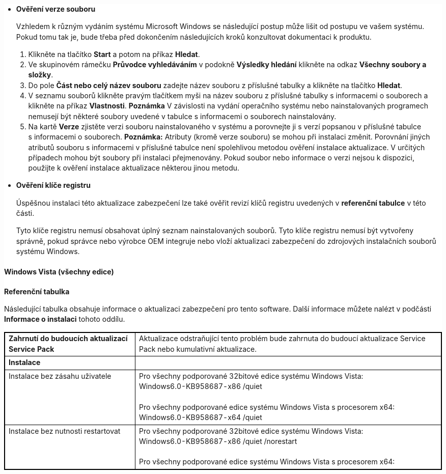 -   **Ověření verze souboru**

    Vzhledem k různým vydáním systému Microsoft Windows se následující postup může lišit od postupu ve vašem systému. Pokud tomu tak je, bude třeba před dokončením následujících kroků konzultovat dokumentaci k produktu.

    1.  Klikněte na tlačítko **Start** a potom na příkaz **Hledat**.
    2.  Ve skupinovém rámečku **Průvodce vyhledáváním** v podokně **Výsledky hledání** klikněte na odkaz **Všechny soubory a složky**.
    3.  Do pole **Část nebo celý název souboru** zadejte název souboru z příslušné tabulky a klikněte na tlačítko **Hledat**.
    4.  V seznamu souborů klikněte pravým tlačítkem myši na název souboru z příslušné tabulky s informacemi o souborech a klikněte na příkaz **Vlastnosti**.
        **Poznámka** V závislosti na vydání operačního systému nebo nainstalovaných programech nemusejí být některé soubory uvedené v tabulce s informacemi o souborech nainstalovány.
    5.  Na kartě **Verze** zjistěte verzi souboru nainstalovaného v systému a porovnejte ji s verzí popsanou v příslušné tabulce s informacemi o souborech.
        **Poznámka:** Atributy (kromě verze souboru) se mohou při instalaci změnit. Porovnání jiných atributů souboru s informacemi v příslušné tabulce není spolehlivou metodou ověření instalace aktualizace. V určitých případech mohou být soubory při instalaci přejmenovány. Pokud soubor nebo informace o verzi nejsou k dispozici, použijte k ověření instalace aktualizace některou jinou metodu.

-   **Ověření klíče registru**

    Úspěšnou instalaci této aktualizace zabezpečení lze také ověřit revizí klíčů registru uvedených v **referenční tabulce** v této části.

    Tyto klíče registru nemusí obsahovat úplný seznam nainstalovaných souborů. Tyto klíče registru nemusí být vytvořeny správně, pokud správce nebo výrobce OEM integruje nebo vloží aktualizaci zabezpečení do zdrojových instalačních souborů systému Windows.

#### Windows Vista (všechny edice)

**Referenční tabulka**

Následující tabulka obsahuje informace o aktualizaci zabezpečení pro tento software. Další informace můžete nalézt v podčásti **Informace o instalaci** tohoto oddílu.

<p> </p>
<table style="border:1px solid black;">
<tbody>
<tr class="odd">
<td style="border:1px solid black;"><strong>Zahrnutí do budoucích aktualizací Service Pack</strong></td>
<td style="border:1px solid black;">Aktualizace odstraňující tento problém bude zahrnuta do budoucí aktualizace Service Pack nebo kumulativní aktualizace.</td>
</tr>
<tr class="even">
<td style="border:1px solid black;"><strong>Instalace</strong></td>
<td style="border:1px solid black;"></td>
</tr>
<tr class="odd">
<td style="border:1px solid black;">Instalace bez zásahu uživatele</td>
<td style="border:1px solid black;">Pro všechny podporované 32bitové edice systému Windows Vista:<br />
Windows6.0-KB958687-x86 /quiet<br />
<br />
Pro všechny podporované edice systému Windows Vista s procesorem x64:<br />
Windows6.0-KB958687-x64 /quiet</td>
</tr>
<tr class="even">
<td style="border:1px solid black;">Instalace bez nutnosti restartovat</td>
<td style="border:1px solid black;">Pro všechny podporované 32bitové edice systému Windows Vista:<br />
Windows6.0-KB958687-x86 /quiet /norestart<br />
<br />
Pro všechny podporované edice systému Windows Vista s procesorem x64:<br />